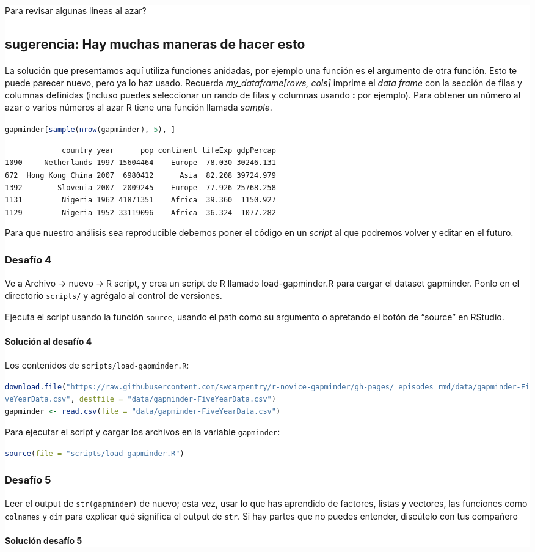 Para revisar algunas lineas al azar?

## sugerencia: Hay muchas maneras de hacer esto

La solución que presentamos aquí utiliza funciones anidadas, por ejemplo una función es el argumento de otra función. Esto te puede parecer nuevo, pero ya lo haz usado. Recuerda *my_dataframe[rows, cols]* imprime el *data frame* con la sección de filas y columnas definidas (incluso puedes seleccionar un rando de filas y columnas usando **:** por ejemplo). Para obtener un número al azar o varios números al azar R tiene una función llamada *sample*.

``` r
gapminder[sample(nrow(gapminder), 5), ]
```

``` salida
             country year      pop continent lifeExp gdpPercap
1090     Netherlands 1997 15604464    Europe  78.030 30246.131
672  Hong Kong China 2007  6980412      Asia  82.208 39724.979
1392        Slovenia 2007  2009245    Europe  77.926 25768.258
1131         Nigeria 1962 41871351    Africa  39.360  1150.927
1129         Nigeria 1952 33119096    Africa  36.324  1077.282
```

Para que nuestro análisis sea reproducible debemos poner el código en un *script* al que podremos volver y editar en el futuro.

### Desafío 4

Ve a Archivo -\> nuevo -\> R script, y crea un script de R llamado load-gapminder.R para cargar el dataset gapminder. Ponlo en el directorio `scripts/` y agrégalo al control de versiones.

Ejecuta el script usando la función `source`, usando el path como su argumento o apretando el botón de “source” en RStudio.

#### Solución al desafío 4

Los contenidos de `scripts/load-gapminder.R`:

``` r
download.file("https://raw.githubusercontent.com/swcarpentry/r-novice-gapminder/gh-pages/_episodes_rmd/data/gapminder-FiveYearData.csv", destfile = "data/gapminder-FiveYearData.csv")
gapminder <- read.csv(file = "data/gapminder-FiveYearData.csv")
```

Para ejecutar el script y cargar los archivos en la variable `gapminder`:

``` r
source(file = "scripts/load-gapminder.R")
```

### Desafío 5

Leer el output de `str(gapminder)` de nuevo; esta vez, usar lo que has aprendido de factores, listas y vectores, las funciones como `colnames` y `dim` para explicar qué significa el output de `str`. Si hay partes que no puedes entender, discútelo con tus compañero

#### Solución desafío 5
